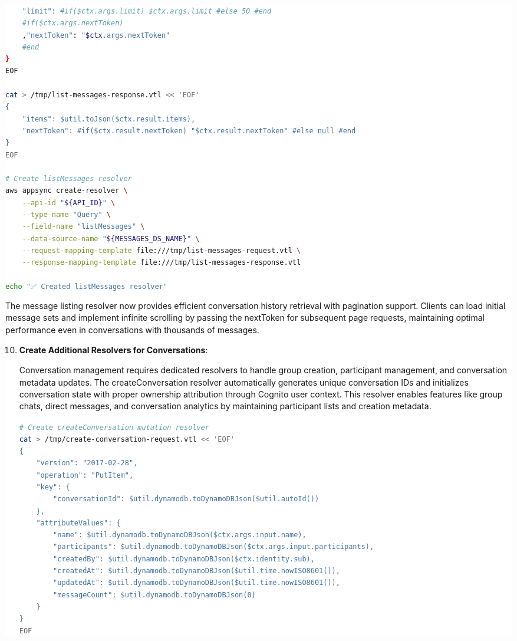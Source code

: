    ```bash
       "limit": #if($ctx.args.limit) $ctx.args.limit #else 50 #end
       #if($ctx.args.nextToken)
       ,"nextToken": "$ctx.args.nextToken"
       #end
   }
   EOF
   
   cat > /tmp/list-messages-response.vtl << 'EOF'
   {
       "items": $util.toJson($ctx.result.items),
       "nextToken": #if($ctx.result.nextToken) "$ctx.result.nextToken" #else null #end
   }
   EOF
   
   # Create listMessages resolver
   aws appsync create-resolver \
       --api-id "${API_ID}" \
       --type-name "Query" \
       --field-name "listMessages" \
       --data-source-name "${MESSAGES_DS_NAME}" \
       --request-mapping-template file:///tmp/list-messages-request.vtl \
       --response-mapping-template file:///tmp/list-messages-response.vtl
   
   echo "✅ Created listMessages resolver"
   ```

   The message listing resolver now provides efficient conversation history retrieval with pagination support. Clients can load initial message sets and implement infinite scrolling by passing the nextToken for subsequent page requests, maintaining optimal performance even in conversations with thousands of messages.

10. **Create Additional Resolvers for Conversations**:

    Conversation management requires dedicated resolvers to handle group creation, participant management, and conversation metadata updates. The createConversation resolver automatically generates unique conversation IDs and initializes conversation state with proper ownership attribution through Cognito user context. This resolver enables features like group chats, direct messages, and conversation analytics by maintaining participant lists and creation metadata.

    ```bash
    # Create createConversation mutation resolver
    cat > /tmp/create-conversation-request.vtl << 'EOF'
    {
        "version": "2017-02-28",
        "operation": "PutItem",
        "key": {
            "conversationId": $util.dynamodb.toDynamoDBJson($util.autoId())
        },
        "attributeValues": {
            "name": $util.dynamodb.toDynamoDBJson($ctx.args.input.name),
            "participants": $util.dynamodb.toDynamoDBJson($ctx.args.input.participants),
            "createdBy": $util.dynamodb.toDynamoDBJson($ctx.identity.sub),
            "createdAt": $util.dynamodb.toDynamoDBJson($util.time.nowISO8601()),
            "updatedAt": $util.dynamodb.toDynamoDBJson($util.time.nowISO8601()),
            "messageCount": $util.dynamodb.toDynamoDBJson(0)
        }
    }
    EOF
    